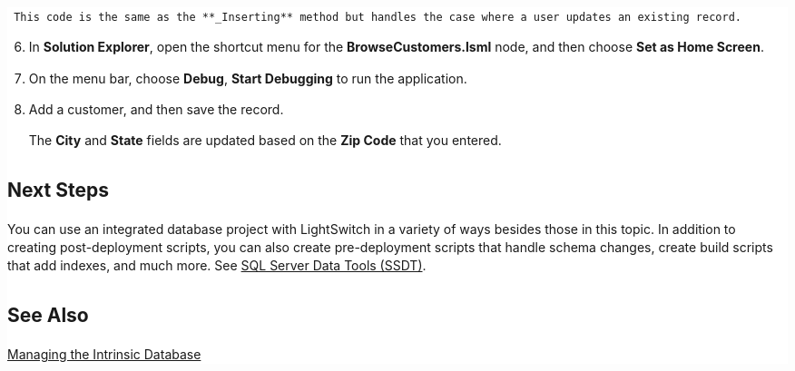      This code is the same as the **_Inserting** method but handles the case where a user updates an existing record.  
  
6.  In **Solution Explorer**, open the shortcut menu for the **BrowseCustomers.lsml** node, and then choose **Set as Home Screen**.  
  
7.  On the menu bar, choose **Debug**, **Start Debugging** to run the application.  
  
8.  Add a customer, and then save the record.  
  
     The **City** and **State** fields are updated based on the **Zip Code** that you entered.  
  
## Next Steps  
 You can use an integrated database project with LightSwitch in a variety of ways besides those in this topic. In addition to creating post-deployment scripts, you can also create pre-deployment scripts that handle schema changes, create build scripts that add indexes, and much more. See [SQL Server Data Tools (SSDT)](http://msdn.microsoft.com/library/hh272686.aspx).  
  
## See Also  
 [Managing the Intrinsic Database](../vs140/managing-the-intrinsic-database-for-lightswitch.md)
